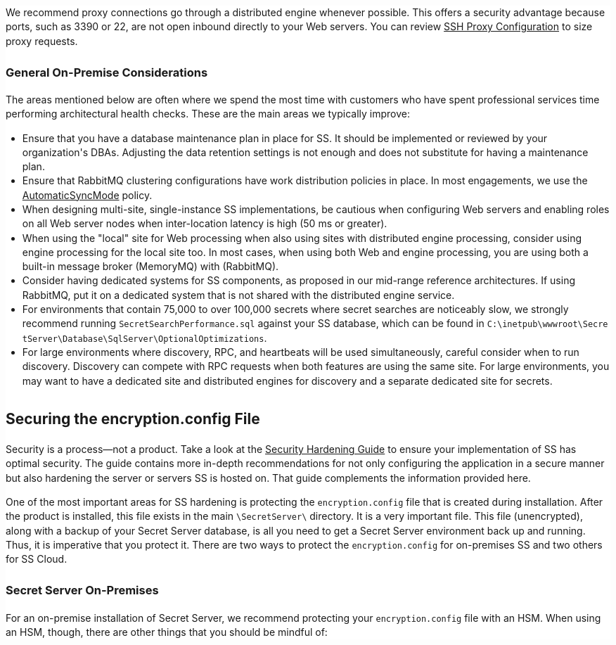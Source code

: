 We recommend proxy connections go through a distributed engine whenever possible. This offers a security advantage because ports, such as 3390 or 22, are not open inbound directly to your Web servers. You can review [SSH Proxy Configuration](../networking/ssh-proxy-configuration/index.md) to size proxy requests. 

### General On-Premise Considerations 

The areas mentioned below are often where we spend the most time with customers who have spent professional services time performing architectural health checks. These are the main areas we typically improve:

- Ensure that you have a database maintenance plan in place for SS. It should be implemented or reviewed by your organization's DBAs. Adjusting the data retention settings is not enough and does not substitute for having a maintenance plan.
- Ensure that RabbitMQ clustering configurations have work distribution policies in place. In most engagements, we use the [AutomaticSyncMode](https://thycotic.github.io/rabbitmq-helper/clustering/) policy.
- When designing multi-site, single-instance SS implementations, be cautious when configuring Web servers and enabling roles on all Web server nodes when inter-location latency is high (50 ms or greater). 
- When using the "local" site for Web processing when also using sites with distributed engine processing, consider using engine processing for the local site too. In most cases, when using both Web and engine processing, you are using both a built-in message broker (MemoryMQ) with (RabbitMQ). 
- Consider having dedicated systems for SS components, as proposed in our mid-range reference architectures. If using RabbitMQ, put it on a dedicated system that is not shared with the distributed engine service.
- For environments that contain 75,000 to over 100,000 secrets where secret searches are noticeably slow, we strongly recommend running `SecretSearchPerformance.sql` against your SS database, which can be found in `C:\inetpub\wwwroot\SecretServer\Database\SqlServer\OptionalOptimizations`.
- For large environments where discovery, RPC, and heartbeats will be used simultaneously, careful consider when to run discovery. Discovery can compete with RPC requests when both features are using the same site. For large environments, you may want to have a dedicated site and distributed engines for discovery and a separate dedicated site for secrets.

## Securing the encryption.config File

Security is a process—not a product. Take a look at the [Security Hardening Guide](../security-hardening/security-hardening-guide/index.md) to ensure your implementation of SS has optimal security. The guide contains more in-depth recommendations for not only configuring the application in a secure manner but also hardening the server or servers SS is hosted on.  That guide complements the information provided here.

One of the most important areas for SS hardening is protecting the `encryption.config` file that is created during installation. After the product is installed, this file exists in the main `\SecretServer\` directory. It is a very important file. This file (unencrypted), along with a backup of your Secret Server database, is all you need to get a Secret Server environment back up and running. Thus, it is imperative that you protect it. There are two ways to protect the `encryption.config` for on-premises SS and two others for SS Cloud.

### Secret Server On-Premises

For an on-premise installation of Secret Server, we recommend protecting your `encryption.config` file with an HSM. When using an HSM, though, there are other things that you should be mindful of:
